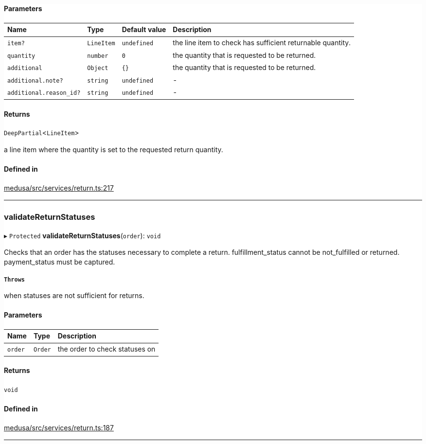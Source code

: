 #### Parameters

| Name | Type | Default value | Description |
| :------ | :------ | :------ | :------ |
| `item?` | `LineItem` | `undefined` | the line item to check has sufficient returnable   quantity. |
| `quantity` | `number` | `0` | the quantity that is requested to be returned. |
| `additional` | `Object` | `{}` | the quantity that is requested to be returned. |
| `additional.note?` | `string` | `undefined` | - |
| `additional.reason_id?` | `string` | `undefined` | - |

#### Returns

`DeepPartial`<`LineItem`\>

a line item where the quantity is set to the requested
  return quantity.

#### Defined in

[medusa/src/services/return.ts:217](https://github.com/medusajs/medusa/blob/f0d37b4d2/packages/medusa/src/services/return.ts#L217)

___

### validateReturnStatuses

▸ `Protected` **validateReturnStatuses**(`order`): `void`

Checks that an order has the statuses necessary to complete a return.
fulfillment_status cannot be not_fulfilled or returned.
payment_status must be captured.

**`Throws`**

when statuses are not sufficient for returns.

#### Parameters

| Name | Type | Description |
| :------ | :------ | :------ |
| `order` | `Order` | the order to check statuses on |

#### Returns

`void`

#### Defined in

[medusa/src/services/return.ts:187](https://github.com/medusajs/medusa/blob/f0d37b4d2/packages/medusa/src/services/return.ts#L187)

___
